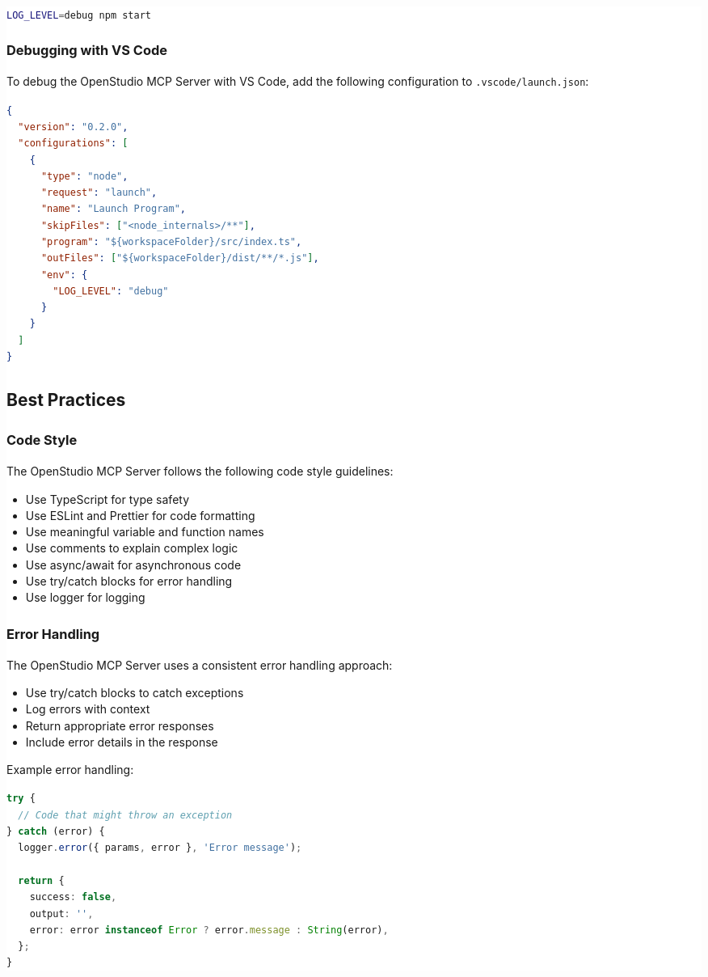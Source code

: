 ```bash
LOG_LEVEL=debug npm start
```

### Debugging with VS Code

To debug the OpenStudio MCP Server with VS Code, add the following configuration to `.vscode/launch.json`:

```json
{
  "version": "0.2.0",
  "configurations": [
    {
      "type": "node",
      "request": "launch",
      "name": "Launch Program",
      "skipFiles": ["<node_internals>/**"],
      "program": "${workspaceFolder}/src/index.ts",
      "outFiles": ["${workspaceFolder}/dist/**/*.js"],
      "env": {
        "LOG_LEVEL": "debug"
      }
    }
  ]
}
```

## Best Practices

### Code Style

The OpenStudio MCP Server follows the following code style guidelines:

- Use TypeScript for type safety
- Use ESLint and Prettier for code formatting
- Use meaningful variable and function names
- Use comments to explain complex logic
- Use async/await for asynchronous code
- Use try/catch blocks for error handling
- Use logger for logging

### Error Handling

The OpenStudio MCP Server uses a consistent error handling approach:

- Use try/catch blocks to catch exceptions
- Log errors with context
- Return appropriate error responses
- Include error details in the response

Example error handling:

```typescript
try {
  // Code that might throw an exception
} catch (error) {
  logger.error({ params, error }, 'Error message');
  
  return {
    success: false,
    output: '',
    error: error instanceof Error ? error.message : String(error),
  };
}
```
